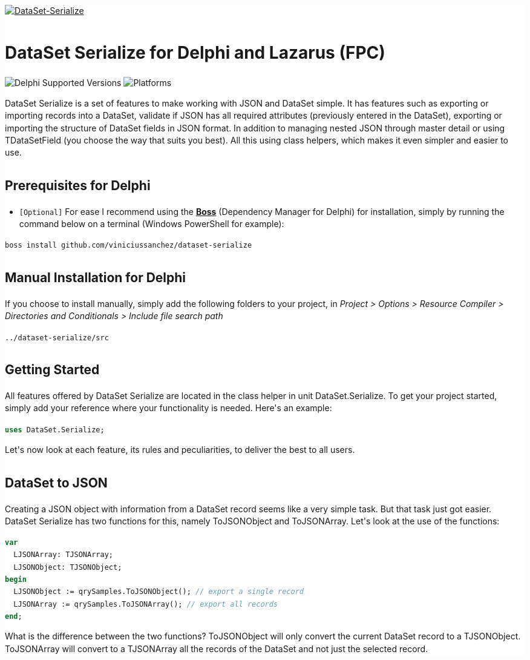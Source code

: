 <a href="https://github.com/viniciussanchez/dataset-serialize/blob/master/img/dataset-serialize.png">
  <img alt="DataSet-Serialize" height="120" src="https://github.com/viniciussanchez/dataset-serialize/blob/master/img/dataset-serialize.png">
</a>  

# DataSet Serialize for Delphi and Lazarus (FPC)
![Delphi Supported Versions](https://img.shields.io/badge/Delphi%20Supported%20Versions-XE3..10.3%20Rio-blue.svg)
![Platforms](https://img.shields.io/badge/Supported%20platforms-Win32%20and%20Win64-red.svg)

DataSet Serialize is a set of features to make working with JSON and DataSet simple. It has features such as exporting or importing records into a DataSet, validate if JSON has all required attributes (previously entered in the DataSet), exporting or importing the structure of DataSet fields in JSON format. In addition to managing nested JSON through master detail or using TDataSetField (you choose the way that suits you best). All this using class helpers, which makes it even simpler and easier to use.
 
## Prerequisites for Delphi
 * `[Optional]` For ease I recommend using the [**Boss**](https://github.com/HashLoad/boss) (Dependency Manager for Delphi) for installation, simply by running the command below on a terminal (Windows PowerShell for example):
```
boss install github.com/viniciussanchez/dataset-serialize
```

## Manual Installation for Delphi
If you choose to install manually, simply add the following folders to your project, in *Project > Options > Resource Compiler > Directories and Conditionals > Include file search path*
```
../dataset-serialize/src
```

## Getting Started
All features offered by DataSet Serialize are located in the class helper in unit DataSet.Serialize. To get your project started, simply add your reference where your functionality is needed. Here's an example:
```pascal
uses DataSet.Serialize;
```
Let's now look at each feature, its rules and peculiarities, to deliver the best to all users.

## DataSet to JSON
Creating a JSON object with information from a DataSet record seems like a very simple task. But that task just got easier. DataSet Serialize has two functions for this, namely ToJSONObject and ToJSONArray. Let's look at the use of the functions:

```pascal
var
  LJSONArray: TJSONArray;
  LJSONObject: TJSONObject;  
begin
  LJSONObject := qrySamples.ToJSONObject(); // export a single record
  LJSONArray := qrySamples.ToJSONArray(); // export all records 
end;
```  
What is the difference between the two functions? ToJSONObject will only convert the current DataSet record to a TJSONObject. ToJSONArray will convert to a TJSONArray all the records of the DataSet and not just the selected record.
